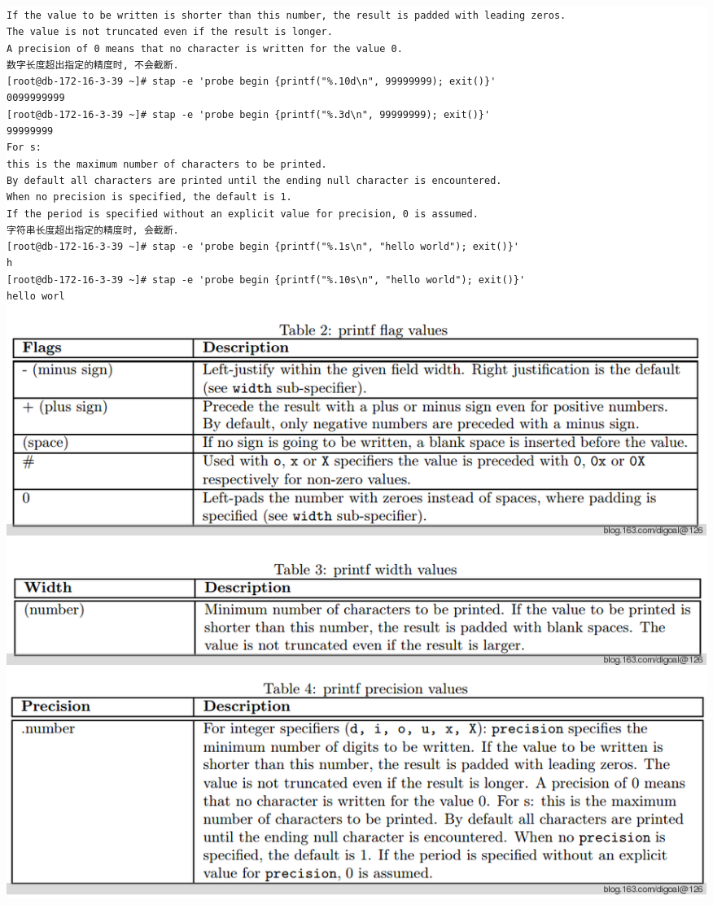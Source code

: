 ```  
If the value to be written is shorter than this number, the result is padded with leading zeros.   
The value is not truncated even if the result is longer.   
A precision of 0 means that no character is written for the value 0.   
数字长度超出指定的精度时, 不会截断.  
[root@db-172-16-3-39 ~]# stap -e 'probe begin {printf("%.10d\n", 99999999); exit()}'  
0099999999  
[root@db-172-16-3-39 ~]# stap -e 'probe begin {printf("%.3d\n", 99999999); exit()}'  
99999999  
For s:   
this is the maximum number of characters to be printed.   
By default all characters are printed until the ending null character is encountered.   
When no precision is specified, the default is 1.   
If the period is specified without an explicit value for precision, 0 is assumed.   
字符串长度超出指定的精度时, 会截断.  
[root@db-172-16-3-39 ~]# stap -e 'probe begin {printf("%.1s\n", "hello world"); exit()}'  
h  
[root@db-172-16-3-39 ~]# stap -e 'probe begin {printf("%.10s\n", "hello world"); exit()}'  
hello worl  
```  
  
![pic](20131010_01_pic_002.png)  
  
![pic](20131010_01_pic_003.png)  
  
![pic](20131010_01_pic_004.png)  
  